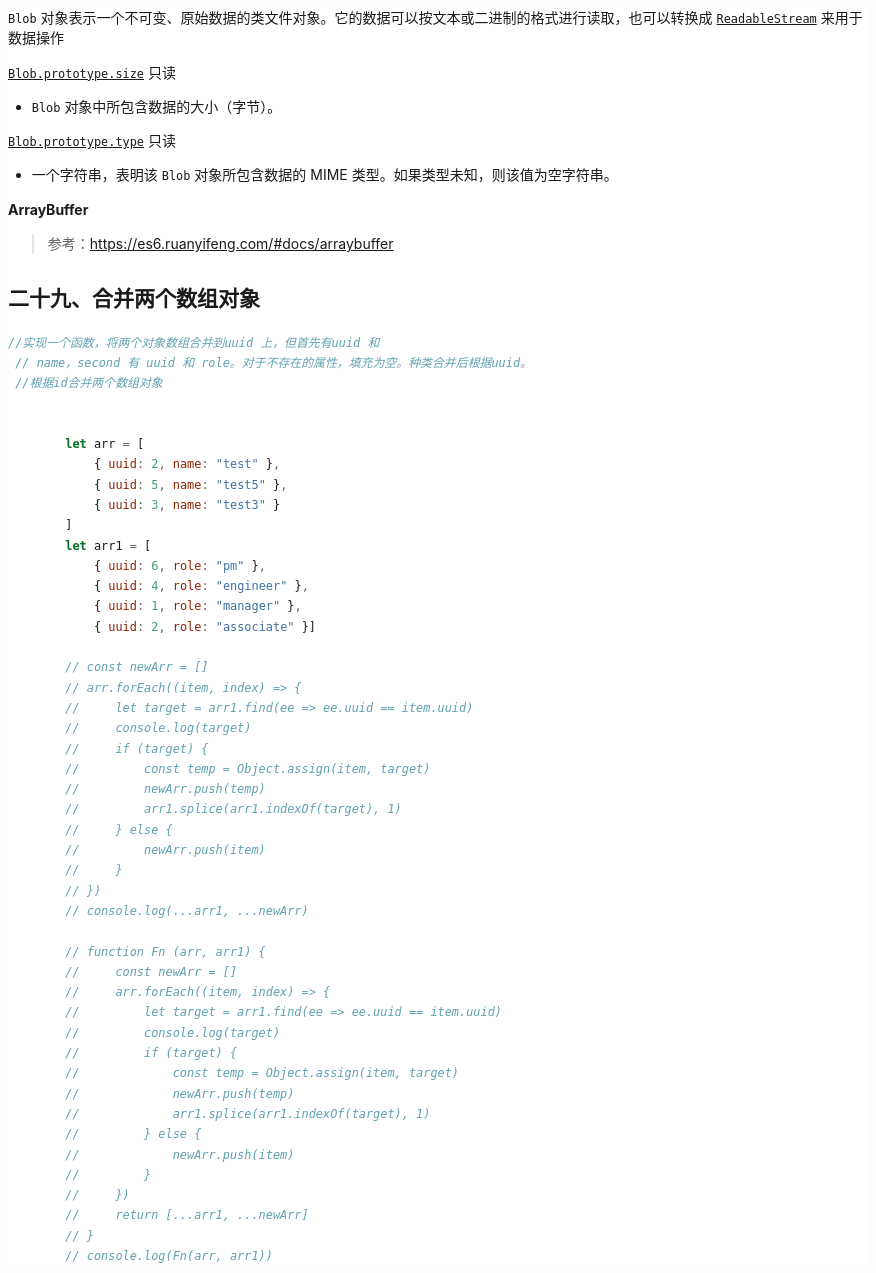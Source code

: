 `Blob` 对象表示一个不可变、原始数据的类文件对象。它的数据可以按文本或二进制的格式进行读取，也可以转换成 [`ReadableStream`](https://developer.mozilla.org/zh-CN/docs/Web/API/ReadableStream) 来用于数据操作

[`Blob.prototype.size`](https://developer.mozilla.org/zh-CN/docs/Web/API/Blob/size) 只读

- `Blob` 对象中所包含数据的大小（字节）。

[`Blob.prototype.type`](https://developer.mozilla.org/zh-CN/docs/Web/API/Blob/type) 只读

- 一个字符串，表明该 `Blob` 对象所包含数据的 MIME 类型。如果类型未知，则该值为空字符串。

**ArrayBuffer**

> 参考：https://es6.ruanyifeng.com/#docs/arraybuffer



## <a name='29'>二十九、合并两个数组对象 </a>

```js
//实现一个函数，将两个对象数组合并到uuid 上，但首先有uuid 和
 // name，second 有 uuid 和 role。对于不存在的属性，填充为空。种类合并后根据uuid。
 //根据id合并两个数组对象


        let arr = [
            { uuid: 2, name: "test" }, 
            { uuid: 5, name: "test5" },
            { uuid: 3, name: "test3" }
        ]
        let arr1 = [
            { uuid: 6, role: "pm" },
            { uuid: 4, role: "engineer" },
            { uuid: 1, role: "manager" },
            { uuid: 2, role: "associate" }]

        // const newArr = []
        // arr.forEach((item, index) => {
        //     let target = arr1.find(ee => ee.uuid == item.uuid)
        //     console.log(target)
        //     if (target) {
        //         const temp = Object.assign(item, target)
        //         newArr.push(temp)
        //         arr1.splice(arr1.indexOf(target), 1)
        //     } else {
        //         newArr.push(item)
        //     }
        // })
        // console.log(...arr1, ...newArr)

        // function Fn (arr, arr1) {
        //     const newArr = []
        //     arr.forEach((item, index) => {
        //         let target = arr1.find(ee => ee.uuid == item.uuid)
        //         console.log(target)
        //         if (target) {
        //             const temp = Object.assign(item, target)
        //             newArr.push(temp)
        //             arr1.splice(arr1.indexOf(target), 1)
        //         } else {
        //             newArr.push(item)
        //         }
        //     })
        //     return [...arr1, ...newArr]
        // }
        // console.log(Fn(arr, arr1))
```
